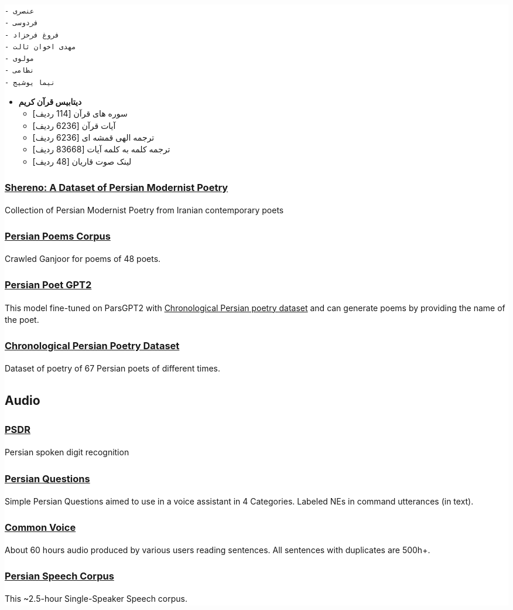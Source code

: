    - عنصری
    - فردوسی
    - فروغ فرخزاد
    - مهدی اخوان ثالت
    - مولوی
    - نظامی
    - نیما یوشیج

- **دیتابیس قرآن کریم**
    - سوره های قرآن [114 ردیف]
    - آیات قرآن [6236 ردیف]
    - ترجمه الهی قمشه ای [6236 ردیف]
    - ترجمه کلمه به کلمه آیات [83668 ردیف]
    - لینک صوت قاریان [48 ردیف]

### [Shereno: A Dataset of Persian Modernist Poetry](https://www.kaggle.com/datasets/elhamaghakhani/persian-poems)
Collection of Persian Modernist Poetry from Iranian contemporary poets

### [Persian Poems Corpus](https://github.com/amnghd/Persian_poems_corpus)
Crawled Ganjoor for poems of 48 poets.

### [Persian Poet GPT2](https://huggingface.co/HooshvareLab/gpt2-fa-poetry)
This model fine-tuned on ParsGPT2 with [Chronological Persian poetry dataset](https://github.com/aghasemi/ChronologicalPersianPoetryDataset) and can generate poems by providing the name of the poet.

### [Chronological Persian Poetry Dataset](https://github.com/aghasemi/ChronologicalPersianPoetryDataset)
Dataset of poetry of 67 Persian poets of different times.

Audio
-------------
### [PSDR](https://github.com/Ralireza/PSDR)
Persian spoken digit recognition

### [Persian Questions](https://www.kaggle.com/datasets/halflingwizard/persian-questions)
Simple Persian Questions aimed to use in a voice assistant in 4 Categories. Labeled NEs in command utterances (in text).

### [Common Voice](https://github.com/common-voice/cv-dataset)
About 60 hours audio produced by various users reading sentences.
All sentences with duplicates are 500h+.

### [Persian Speech Corpus](https://fa.persianspeechcorpus.com/)
This ~2.5-hour Single-Speaker Speech corpus.
